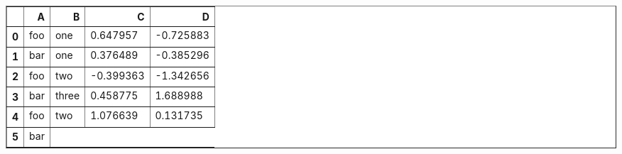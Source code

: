 


<div>
<style scoped>
    .dataframe tbody tr th:only-of-type {
        vertical-align: middle;
    }

    .dataframe tbody tr th {
        vertical-align: top;
    }

    .dataframe thead th {
        text-align: right;
    }
</style>
<table border="1" class="dataframe">
  <thead>
    <tr style="text-align: right;">
      <th></th>
      <th>A</th>
      <th>B</th>
      <th>C</th>
      <th>D</th>
    </tr>
  </thead>
  <tbody>
    <tr>
      <th>0</th>
      <td>foo</td>
      <td>one</td>
      <td>0.647957</td>
      <td>-0.725883</td>
    </tr>
    <tr>
      <th>1</th>
      <td>bar</td>
      <td>one</td>
      <td>0.376489</td>
      <td>-0.385296</td>
    </tr>
    <tr>
      <th>2</th>
      <td>foo</td>
      <td>two</td>
      <td>-0.399363</td>
      <td>-1.342656</td>
    </tr>
    <tr>
      <th>3</th>
      <td>bar</td>
      <td>three</td>
      <td>0.458775</td>
      <td>1.688988</td>
    </tr>
    <tr>
      <th>4</th>
      <td>foo</td>
      <td>two</td>
      <td>1.076639</td>
      <td>0.131735</td>
    </tr>
    <tr>
      <th>5</th>
      <td>bar</td>